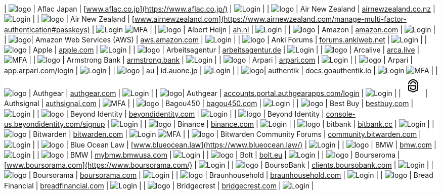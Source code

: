 | ![logo](/public/logos/aflac.svg) | Aflac Japan | [www.aflac.co.jp](https://www.aflac.co.jp/) | ![Login](/public/tags/login.svg "Login") |
| ![logo](/public/logos/airnewzealand.svg) | Air New Zealand | [airnewzealand.co.nz](https://airnewzealand.co.nz) | ![Login](/public/tags/login.svg "Login") |
| ![logo](/public/logos/air-new-zealand.svg) | Air New Zealand | [www.airnewzealand.com](https://www.airnewzealand.com/manage-multi-factor-authentication#passkeys) | ![Login](/public/tags/login.svg "Login") ![MFA](/public/tags/mfa.svg "MFA") |
| ![logo](/public/logos/ah.svg) | Albert Heijn | [ah.nl](https://ah.nl) | ![Login](/public/tags/login.svg "Login") |
| ![logo](/public/logos/amazon.svg) | Amazon | [amazon.com](https://amazon.com) | ![Login](/public/tags/login.svg "Login") |
| ![logo](/public/logos/aws.svg)| Amazon Web Services (AWS) | [aws.amazon.com](https://aws.amazon.com/iam/features/mfa/?audit=2019q1) | ![Login](/public/tags/login.svg "Login") |
| ![logo](/public/logos/forums.svg) | Anki Forums | [forums.ankiweb.net](https://forums.ankiweb.net) | ![Login](/public/tags/login.svg "Login") |
| ![logo](/public/logos/apple.svg) | Apple | [apple.com](https://apple.com) | ![Login](/public/tags/login.svg "Login") |
| ![logo](/public/logos/arbeitsagentur.svg) | Arbeitsagentur | [arbeitsagentur.de](https://arbeitsagentur.de) | ![Login](/public/tags/login.svg "Login") |
| ![logo](/public/logos/arca.svg) | Arcalive | [arca.live](https://arca.live) | ![MFA](/public/tags/mfa.svg "MFA") |
| ![logo](/public/logos/armstrong.svg) | Armstrong Bank | [armstrong.bank](https://armstrong.bank) | ![Login](/public/tags/login.svg "Login") |
| ![logo](/public/logos/arpari.svg) | Arpari | [arpari.com](https://arpari.com) | ![Login](/public/tags/login.svg "Login") |
| ![logo](/public/logos/arpari.svg) | Arpari | [app.arpari.com/login](https://app.arpari.com/login) | ![Login](/public/tags/login.svg "Login") | 
| ![logo](/public/logos/id.svg) | au | [id.auone.jp](https://id.auone.jp) | ![Login](/public/tags/login.svg "Login") |
| ![logo](/public/logos/authentik.svg)| authentik | [docs.goauthentik.io](https://docs.goauthentik.io/docs/flow/stages/authenticator_validate/#passwordless-authentication) | ![Login](/public/tags/login.svg "Login") ![MFA](/public/tags/mfa.svg "MFA") |
| ![logo](/public/logos/authgear.svg) | Authgear | [authgear.com](https://authgear.com) | ![Login](/public/tags/login.svg "Login") |
| ![logo](/public/logos/authgear.svg)| Authgear | [accounts.portal.authgearapps.com/login](https://accounts.portal.authgearapps.com/login) | ![Login](/public/tags/login.svg "Login") |
| ![logo](/public/logos/authsignal.svg) | Authsignal | [authsignal.com](https://authsignal.com) | ![MFA](/public/tags/mfa.svg "MFA") |
| ![logo](/public/logos/bagou450.svg) | Bagou450 | [bagou450.com](https://bagou450.com) | ![Login](/public/tags/login.svg "Login") |
| ![logo](/public/logos/bestbuy.svg) | Best Buy | [bestbuy.com](https://bestbuy.com) | ![Login](/public/tags/login.svg "Login") |
| ![logo](/public/logos/beyondidentity.svg) | Beyond Identity | [beyondidentity.com](https://beyondidentity.com) | ![Login](/public/tags/login.svg "Login") |
| ![logo](/public/logos/beyond-identity.svg) | Beyond Identity | [console-us.beyondidentity.com/signup](https://console-us.beyondidentity.com/signup) | ![Login](/public/tags/login.svg "Login") |
| ![logo](/public/logos/binance.svg) | Binance | [binance.com](https://binance.com) | ![Login](/public/tags/login.svg "Login") |
| ![logo](/public/logos/bitbank.svg) | bitbank | [bitbank.cc](https://support.bitbank.cc/hc/ja/articles/33591659742745-%E7%94%9F%E4%BD%93%E8%AA%8D%E8%A8%BC%E3%82%92%E8%A8%AD%E5%AE%9A%E3%81%97%E3%81%9F%E3%81%84) | ![Login](/public/tags/login.svg "Login") |
| ![logo](/public/logos/bitwarden.svg) | Bitwarden | [bitwarden.com](https://bitwarden.com) | ![Login](/public/tags/login.svg "Login") ![MFA](/public/tags/mfa.svg "MFA") |
| ![logo](/public/logos/community.svg) | Bitwarden Community Forums | [community.bitwarden.com](https://community.bitwarden.com) | ![Login](/public/tags/login.svg "Login") |
| ![logo](/public/logos/blue-ocean-law.svg) | Blue Ocean Law | [www.blueocean.law](https://www.blueocean.law/) | ![Login](/public/tags/login.svg "Login") |
| ![logo](/public/logos/bmw.svg) | BMW | [bmw.com](https://bmw.com) | ![Login](/public/tags/login.svg "Login") |
| ![logo](/public/logos/bmw.svg) | BMW | [mybmw.bmwusa.com](https://mybmw.bmwusa.com/) | ![Login](/public/tags/login.svg "Login") |
| ![logo](/public/logos/bolt.svg) | Bolt | [bolt.eu](https://bolt.eu) | ![Login](/public/tags/login.svg "Login") |
| ![logo](/public/logos/boursobank.svg) | Bourseroma | [www.boursorama.com](https://www.boursorama.com/) | ![Login](/public/tags/login.svg "Login") |
| ![logo](/public/logos/boursobank.svg) | BoursoBank | [clients.boursobank.com](https://clients.boursobank.com/) | ![Login](/public/tags/login.svg "Login") |
| ![logo](/public/logos/boursorama.svg) | Boursorama | [boursorama.com](https://boursorama.com) | ![Login](/public/tags/login.svg "Login") |
| ![logo](/public/logos/braun.svg) | Braunhousehold | [braunhousehold.com](https://braunhousehold.com) | ![Login](/public/tags/login.svg "Login") |
| ![logo](/public/logos/breadfinancial.svg) | Bread Financial | [breadfinancial.com](https://breadfinancial.com) | ![Login](/public/tags/login.svg "Login") |
| ![logo](/public/logos/bridgecrest.svg) | Bridgecrest | [bridgecrest.com](https://bridgecrest.com) | ![Login](/public/tags/login.svg "Login") |